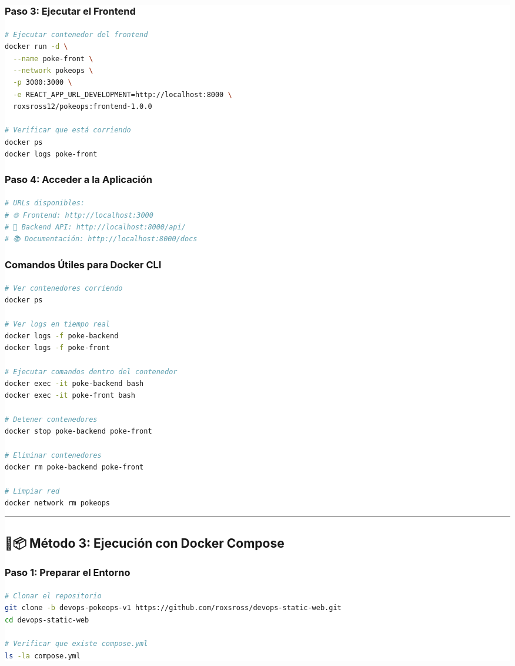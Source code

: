 ### **Paso 3: Ejecutar el Frontend**
```bash
# Ejecutar contenedor del frontend
docker run -d \
  --name poke-front \
  --network pokeops \
  -p 3000:3000 \
  -e REACT_APP_URL_DEVELOPMENT=http://localhost:8000 \
  roxsross12/pokeops:frontend-1.0.0

# Verificar que está corriendo
docker ps
docker logs poke-front
```

### **Paso 4: Acceder a la Aplicación**
```bash
# URLs disponibles:
# 🌐 Frontend: http://localhost:3000
# 🔌 Backend API: http://localhost:8000/api/
# 📚 Documentación: http://localhost:8000/docs
```

### **Comandos Útiles para Docker CLI**
```bash
# Ver contenedores corriendo
docker ps

# Ver logs en tiempo real
docker logs -f poke-backend
docker logs -f poke-front

# Ejecutar comandos dentro del contenedor
docker exec -it poke-backend bash
docker exec -it poke-front bash

# Detener contenedores
docker stop poke-backend poke-front

# Eliminar contenedores
docker rm poke-backend poke-front

# Limpiar red
docker network rm pokeops
```

---

## 🐳📦 **Método 3: Ejecución con Docker Compose**

### **Paso 1: Preparar el Entorno**
```bash
# Clonar el repositorio
git clone -b devops-pokeops-v1 https://github.com/roxsross/devops-static-web.git
cd devops-static-web

# Verificar que existe compose.yml
ls -la compose.yml
```
